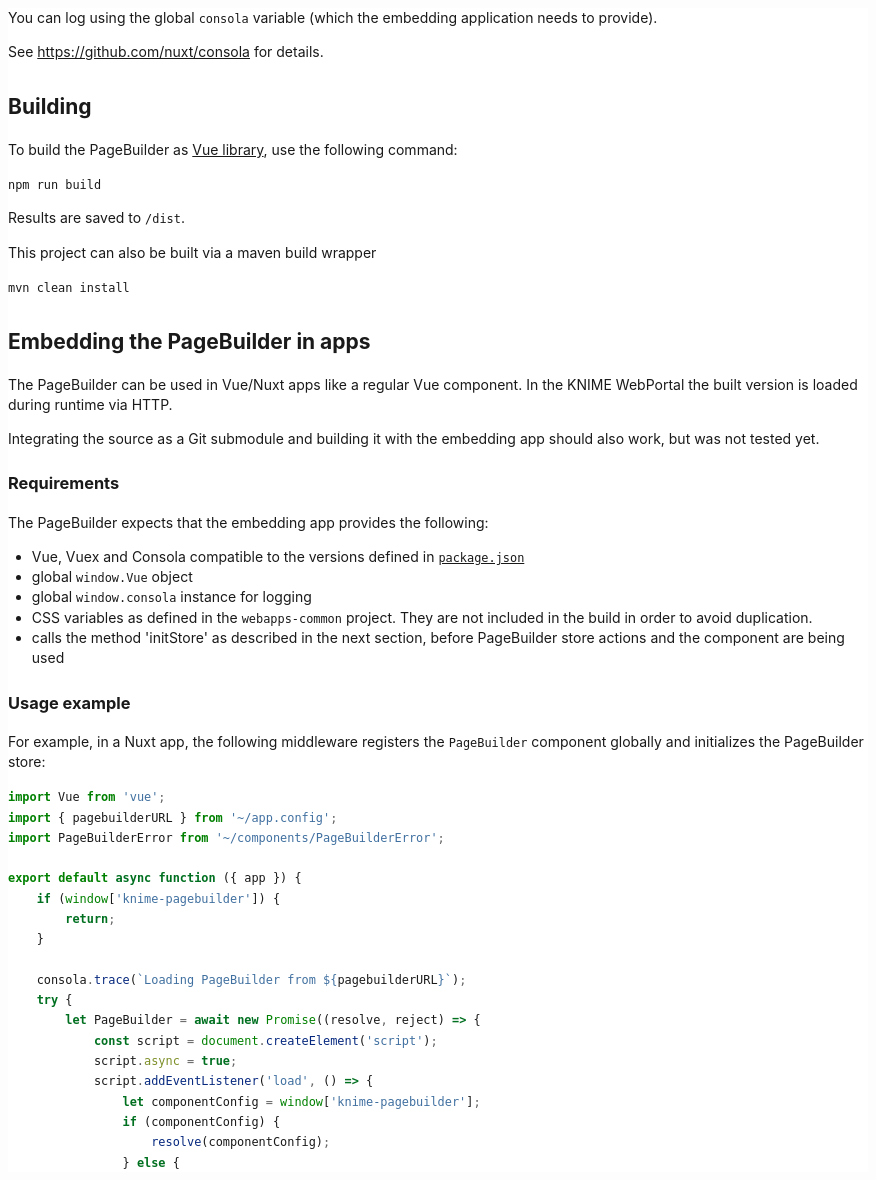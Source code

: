 You can log using the global `consola` variable (which the embedding application needs to provide).

See https://github.com/nuxt/consola for details.

## Building

To build the PageBuilder as [Vue library], use the following command:

```sh
npm run build
```

Results are saved to `/dist`.

This project can also be built via a maven build wrapper

```sh
mvn clean install
```

## Embedding the PageBuilder in apps

The PageBuilder can be used in Vue/Nuxt apps like a regular Vue component.
In the KNIME WebPortal the built version is loaded during runtime via HTTP.
 
Integrating the source as a Git submodule and building it with the embedding app should also work, but was not tested
yet.

### Requirements

The PageBuilder expects that the embedding app provides the following:

- Vue, Vuex and Consola compatible to the versions defined in [`package.json`](package.json)
- global `window.Vue` object
- global `window.consola` instance for logging
- CSS variables as defined in the `webapps-common` project.
  They are not included in the build in order to avoid duplication.
- calls the method 'initStore' as described in the next section, before PageBuilder store actions and the component are
  being used

### Usage example

For example, in a Nuxt app, the following middleware registers the `PageBuilder` component globally and initializes
the PageBuilder store:

```js
import Vue from 'vue';
import { pagebuilderURL } from '~/app.config';
import PageBuilderError from '~/components/PageBuilderError';

export default async function ({ app }) {
    if (window['knime-pagebuilder']) {
        return;
    }

    consola.trace(`Loading PageBuilder from ${pagebuilderURL}`);
    try {
        let PageBuilder = await new Promise((resolve, reject) => {
            const script = document.createElement('script');
            script.async = true;
            script.addEventListener('load', () => {
                let componentConfig = window['knime-pagebuilder'];
                if (componentConfig) {
                    resolve(componentConfig);
                } else {
```

[Vue]: https://vuejs.org/
[node]: https://knime-com.atlassian.net/wiki/spaces/SPECS/pages/905281540/Node.js+Installation
[Java]: https://www.oracle.com/technetwork/java/javase/downloads/index.html
[Vue CLI docs]: https://cli.vuejs.org/guide/
[Vue library]: https://cli.vuejs.org/guide/build-targets.html#library
[Nightwatch.js]: http://nightwatchjs.org/
[jest]: https://jestjs.io/en
[LCOV]: https://github.com/linux-test-project/lcov
[Clover]: http://openclover.org/
[WebPortal]: https://bitbucket.org/KNIME/knime-webportal